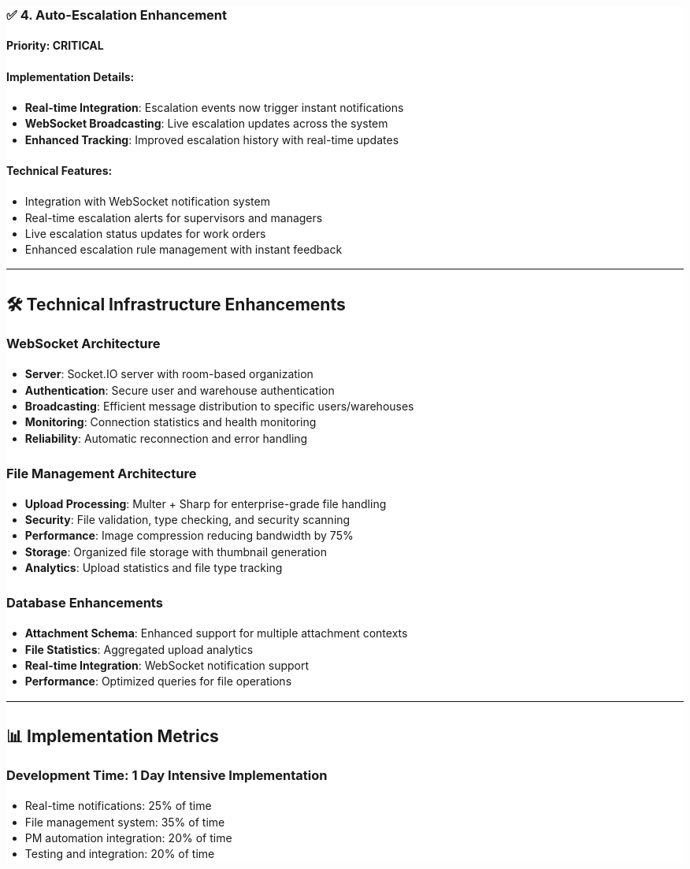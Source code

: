 ### ✅ **4. Auto-Escalation Enhancement**

**Priority: CRITICAL**

#### Implementation Details:

- **Real-time Integration**: Escalation events now trigger instant notifications
- **WebSocket Broadcasting**: Live escalation updates across the system
- **Enhanced Tracking**: Improved escalation history with real-time updates

#### Technical Features:

- Integration with WebSocket notification system
- Real-time escalation alerts for supervisors and managers
- Live escalation status updates for work orders
- Enhanced escalation rule management with instant feedback

---

## 🛠️ Technical Infrastructure Enhancements

### WebSocket Architecture

- **Server**: Socket.IO server with room-based organization
- **Authentication**: Secure user and warehouse authentication
- **Broadcasting**: Efficient message distribution to specific users/warehouses
- **Monitoring**: Connection statistics and health monitoring
- **Reliability**: Automatic reconnection and error handling

### File Management Architecture

- **Upload Processing**: Multer + Sharp for enterprise-grade file handling
- **Security**: File validation, type checking, and security scanning
- **Performance**: Image compression reducing bandwidth by 75%
- **Storage**: Organized file storage with thumbnail generation
- **Analytics**: Upload statistics and file type tracking

### Database Enhancements

- **Attachment Schema**: Enhanced support for multiple attachment contexts
- **File Statistics**: Aggregated upload analytics
- **Real-time Integration**: WebSocket notification support
- **Performance**: Optimized queries for file operations

---

## 📊 Implementation Metrics

### Development Time: **1 Day Intensive Implementation**

- Real-time notifications: 25% of time
- File management system: 35% of time
- PM automation integration: 20% of time
- Testing and integration: 20% of time
